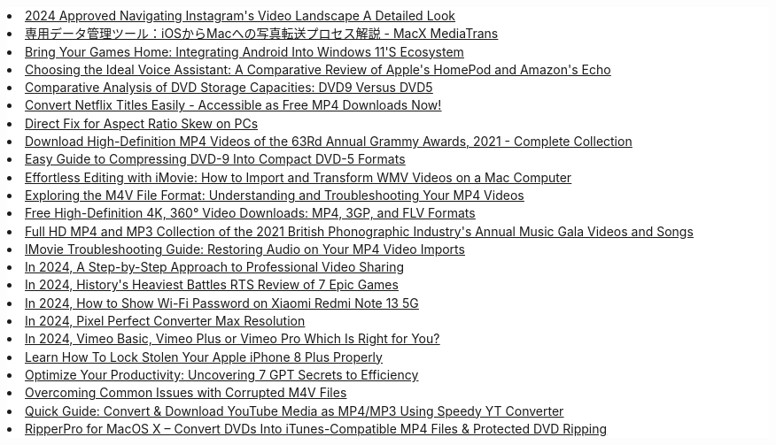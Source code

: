<li><a href="https://vp-tips.techidaily.com/2024-approved-navigating-instagrams-video-landscape-a-detailed-look/"><u>2024 Approved  Navigating Instagram's Video Landscape  A Detailed Look</u></a></li>
<li><a href="https://discover-help.techidaily.com/iosmac-macx-mediatrans/"><u>専用データ管理ツール：iOSからMacへの写真転送プロセス解説 - MacX MediaTrans</u></a></li>
<li><a href="https://win11-tips.techidaily.com/bring-your-games-home-integrating-android-into-windows-11s-ecosystem/"><u>Bring Your Games Home: Integrating Android Into Windows 11'S Ecosystem</u></a></li>
<li><a href="https://discover-help.techidaily.com/choosing-the-ideal-voice-assistant-a-comparative-review-of-apples-homepod-and-amazons-echo/"><u>Choosing the Ideal Voice Assistant: A Comparative Review of Apple's HomePod and Amazon's Echo</u></a></li>
<li><a href="https://discover-help.techidaily.com/comparative-analysis-of-dvd-storage-capacities-dvd9-versus-dvd5/"><u>Comparative Analysis of DVD Storage Capacities: DVD9 Versus DVD5</u></a></li>
<li><a href="https://discover-help.techidaily.com/convert-netflix-titles-easily-accessible-as-free-mp4-downloads-now/"><u>Convert Netflix Titles Easily - Accessible as Free MP4 Downloads Now!</u></a></li>
<li><a href="https://network-issues.techidaily.com/direct-fix-for-aspect-ratio-skew-on-pcs/"><u>Direct Fix for Aspect Ratio Skew on PCs</u></a></li>
<li><a href="https://discover-help.techidaily.com/download-high-definition-mp4-videos-of-the-63rd-annual-grammy-awards-2021-complete-collection/"><u>Download High-Definition MP4 Videos of the 63Rd Annual Grammy Awards, 2021 - Complete Collection</u></a></li>
<li><a href="https://discover-help.techidaily.com/easy-guide-to-compressing-dvd-9-into-compact-dvd-5-formats/"><u>Easy Guide to Compressing DVD-9 Into Compact DVD-5 Formats</u></a></li>
<li><a href="https://discover-help.techidaily.com/effortless-editing-with-imovie-how-to-import-and-transform-wmv-videos-on-a-mac-computer/"><u>Effortless Editing with iMovie: How to Import and Transform WMV Videos on a Mac Computer</u></a></li>
<li><a href="https://media-tips.techidaily.com/exploring-the-m4v-file-format-understanding-and-troubleshooting-your-mp4-videos/"><u>Exploring the M4V File Format: Understanding and Troubleshooting Your MP4 Videos</u></a></li>
<li><a href="https://discover-help.techidaily.com/free-high-definition-4k-360-video-downloads-mp4-3gp-and-flv-formats/"><u>Free High-Definition 4K, 360° Video Downloads: MP4, 3GP, and FLV Formats</u></a></li>
<li><a href="https://discover-help.techidaily.com/full-hd-mp4-and-mp3-collection-of-the-2021-british-phonographic-industrys-annual-music-gala-videos-and-songs/"><u>Full HD MP4 and MP3 Collection of the 2021 British Phonographic Industry's Annual Music Gala Videos and Songs</u></a></li>
<li><a href="https://discover-help.techidaily.com/imovie-troubleshooting-guide-restoring-audio-on-your-mp4-video-imports/"><u>IMovie Troubleshooting Guide: Restoring Audio on Your MP4 Video Imports</u></a></li>
<li><a href="https://youtube-sure.techidaily.com/24-a-step-by-step-approach-to-professional-video-sharing/"><u>In 2024, A Step-by-Step Approach to Professional Video Sharing</u></a></li>
<li><a href="https://screen-activity-recording.techidaily.com/in-2024-historys-heaviest-battles-rts-review-of-7-epic-games/"><u>In 2024, History's Heaviest Battles  RTS Review of 7 Epic Games</u></a></li>
<li><a href="https://unlock-android.techidaily.com/in-2024-how-to-show-wi-fi-password-on-xiaomi-redmi-note-13-5g-by-drfone-android/"><u>In 2024, How to Show Wi-Fi Password on Xiaomi Redmi Note 13 5G</u></a></li>
<li><a href="https://extra-skills.techidaily.com/in-2024-pixel-perfect-converter-max-resolution/"><u>In 2024, Pixel Perfect Converter  Max Resolution</u></a></li>
<li><a href="https://vimeo-videos.techidaily.com/in-2024-vimeo-basic-vimeo-plus-or-vimeo-pro-which-is-right-for-you/"><u>In 2024, Vimeo Basic, Vimeo Plus or Vimeo Pro  Which Is Right for You?</u></a></li>
<li><a href="https://ios-unlock.techidaily.com/learn-how-to-lock-stolen-your-apple-iphone-8-plus-properly-by-drfone-ios/"><u>Learn How To Lock Stolen Your Apple iPhone 8 Plus Properly</u></a></li>
<li><a href="https://tech-hub.techidaily.com/optimize-your-productivity-uncovering-7-gpt-secrets-to-efficiency/"><u>Optimize Your Productivity: Uncovering 7 GPT Secrets to Efficiency</u></a></li>
<li><a href="https://data-wizards.techidaily.com/overcoming-common-issues-with-corrupted-m4v-files/"><u>Overcoming Common Issues with Corrupted M4V Files</u></a></li>
<li><a href="https://discover-help.techidaily.com/quick-guide-convert-and-download-youtube-media-as-mp4mp3-using-speedy-yt-converter/"><u>Quick Guide: Convert & Download YouTube Media as MP4/MP3 Using Speedy YT Converter</u></a></li>
<li><a href="https://discover-help.techidaily.com/ripperpro-for-macos-x-convert-dvds-into-itunes-compatible-mp4-files-and-protected-dvd-ripping/"><u>RipperPro for MacOS X – Convert DVDs Into iTunes-Compatible MP4 Files & Protected DVD Ripping</u></a></li>